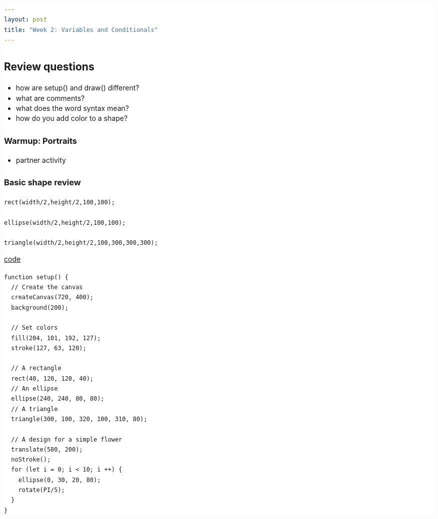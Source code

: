 ```yaml
---
layout: post
title: "Week 2: Variables and Conditionals"
---
```



## Review questions

* how are setup() and draw() different?
* what are comments?
* what does the word syntax mean?
* how do you add color to a shape?

### Warmup: Portraits

* partner activity


### Basic shape review

<iframe src="https://editor.p5js.org/2sman/full/hsTMc96Tc"></iframe>

```
rect(width/2,height/2,100,100);

ellipse(width/2,height/2,100,100);

triangle(width/2,height/2,100,300,300,300);
```

[code](https://editor.p5js.org/2sman/sketches/hsTMc96Tc)

```
function setup() {
  // Create the canvas
  createCanvas(720, 400);
  background(200);

  // Set colors
  fill(204, 101, 192, 127);
  stroke(127, 63, 120);

  // A rectangle
  rect(40, 120, 120, 40);
  // An ellipse
  ellipse(240, 240, 80, 80);
  // A triangle
  triangle(300, 100, 320, 100, 310, 80);

  // A design for a simple flower
  translate(580, 200);
  noStroke();
  for (let i = 0; i < 10; i ++) {
    ellipse(0, 30, 20, 80);
    rotate(PI/5);
  }
}
```
